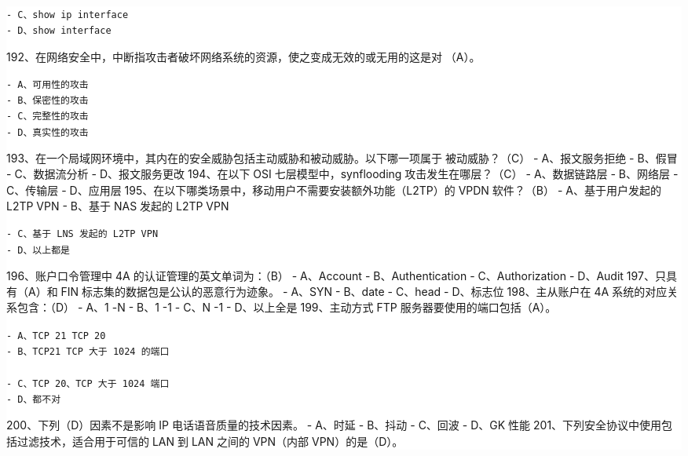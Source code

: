     - C、show ip interface 
    - D、show interface
192、在网络安全中，中断指攻击者破坏网络系统的资源，使之变成无效的或无用的这是对
（A）。

    - A、可用性的攻击 
    - B、保密性的攻击 
    - C、完整性的攻击 
    - D、真实性的攻击
193、在一个局域网环境中，其内在的安全威胁包括主动威胁和被动威胁。以下哪一项属于
被动威胁？（C） 
    - A、报文服务拒绝 
    - B、假冒 
    - C、数据流分析 
    - D、报文服务更改
194、在以下 OSI 七层模型中，synflooding 攻击发生在哪层？（C） 
    - A、数据链路层 
    - B、网络层 
    - C、传输层 
    - D、应用层
195、在以下哪类场景中，移动用户不需要安装额外功能（L2TP）的 VPDN 软件？（B） 
    - A、基于用户发起的 L2TP VPN 
    - B、基于 NAS 发起的 L2TP VPN 

    - C、基于 LNS 发起的 L2TP VPN 
    - D、以上都是
196、账户口令管理中 4A 的认证管理的英文单词为：（B） 
    - A、Account 
    - B、Authentication 
    - C、Authorization 
    - D、Audit
197、只具有（A）和 FIN 标志集的数据包是公认的恶意行为迹象。 
    - A、SYN 
    - B、date 
    - C、head 
    - D、标志位
198、主从账户在 4A 系统的对应关系包含：（D） 
    - A、1 -N 
    - B、1 -1 
    - C、N -1 
    - D、以上全是
199、主动方式 FTP 服务器要使用的端口包括（A）。

    - A、TCP 21 TCP 20 
    - B、TCP21 TCP 大于 1024 的端口 

    - C、TCP 20、TCP 大于 1024 端口 
    - D、都不对
200、下列（D）因素不是影响 IP 电话语音质量的技术因素。 
    - A、时延 
    - B、抖动 
    - C、回波 
    - D、GK 性能
201、下列安全协议中使用包括过滤技术，适合用于可信的 LAN 到 LAN 之间的 VPN（内部
VPN）的是（D）。
